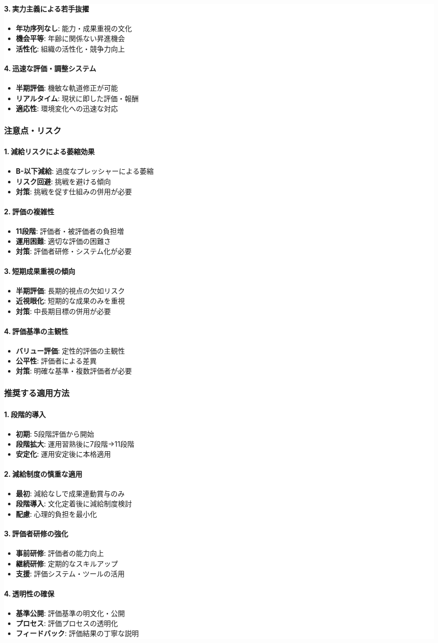 #### 3. 実力主義による若手抜擢
- **年功序列なし**: 能力・成果重視の文化
- **機会平等**: 年齢に関係ない昇進機会
- **活性化**: 組織の活性化・競争力向上

#### 4. 迅速な評価・調整システム
- **半期評価**: 機敏な軌道修正が可能
- **リアルタイム**: 現状に即した評価・報酬
- **適応性**: 環境変化への迅速な対応

### 注意点・リスク

#### 1. 減給リスクによる萎縮効果
- **B-以下減給**: 過度なプレッシャーによる萎縮
- **リスク回避**: 挑戦を避ける傾向
- **対策**: 挑戦を促す仕組みの併用が必要

#### 2. 評価の複雑性
- **11段階**: 評価者・被評価者の負担増
- **運用困難**: 適切な評価の困難さ
- **対策**: 評価者研修・システム化が必要

#### 3. 短期成果重視の傾向
- **半期評価**: 長期的視点の欠如リスク
- **近視眼化**: 短期的な成果のみを重視
- **対策**: 中長期目標の併用が必要

#### 4. 評価基準の主観性
- **バリュー評価**: 定性的評価の主観性
- **公平性**: 評価者による差異
- **対策**: 明確な基準・複数評価者が必要

### 推奨する適用方法

#### 1. 段階的導入
- **初期**: 5段階評価から開始
- **段階拡大**: 運用習熟後に7段階→11段階
- **安定化**: 運用安定後に本格適用

#### 2. 減給制度の慎重な適用
- **最初**: 減給なしで成果連動賞与のみ
- **段階導入**: 文化定着後に減給制度検討
- **配慮**: 心理的負担を最小化

#### 3. 評価者研修の強化
- **事前研修**: 評価者の能力向上
- **継続研修**: 定期的なスキルアップ
- **支援**: 評価システム・ツールの活用

#### 4. 透明性の確保
- **基準公開**: 評価基準の明文化・公開
- **プロセス**: 評価プロセスの透明化
- **フィードバック**: 評価結果の丁寧な説明

